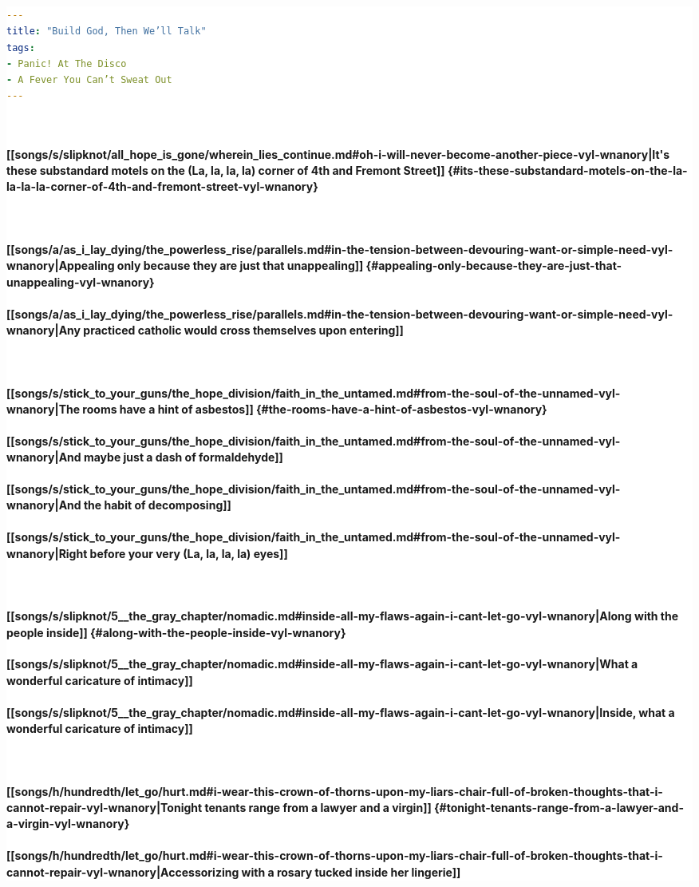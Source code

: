 ```yaml
---
title: "Build God, Then We’ll Talk"
tags:
- Panic! At The Disco
- A Fever You Can’t Sweat Out
---
```

&nbsp;
#### [[songs/s/slipknot/all_hope_is_gone/wherein_lies_continue.md#oh-i-will-never-become-another-piece-vyl-wnanory|It's these substandard motels on the (La, la, la, la) corner of 4th and Fremont Street]] {#its-these-substandard-motels-on-the-la-la-la-la-corner-of-4th-and-fremont-street-vyl-wnanory}
&nbsp;
#### [[songs/a/as_i_lay_dying/the_powerless_rise/parallels.md#in-the-tension-between-devouring-want-or-simple-need-vyl-wnanory|Appealing only because they are just that unappealing]] {#appealing-only-because-they-are-just-that-unappealing-vyl-wnanory}
#### [[songs/a/as_i_lay_dying/the_powerless_rise/parallels.md#in-the-tension-between-devouring-want-or-simple-need-vyl-wnanory|Any practiced catholic would cross themselves upon entering]]
&nbsp;
#### [[songs/s/stick_to_your_guns/the_hope_division/faith_in_the_untamed.md#from-the-soul-of-the-unnamed-vyl-wnanory|The rooms have a hint of asbestos]] {#the-rooms-have-a-hint-of-asbestos-vyl-wnanory}
#### [[songs/s/stick_to_your_guns/the_hope_division/faith_in_the_untamed.md#from-the-soul-of-the-unnamed-vyl-wnanory|And maybe just a dash of formaldehyde]]
#### [[songs/s/stick_to_your_guns/the_hope_division/faith_in_the_untamed.md#from-the-soul-of-the-unnamed-vyl-wnanory|And the habit of decomposing]]
#### [[songs/s/stick_to_your_guns/the_hope_division/faith_in_the_untamed.md#from-the-soul-of-the-unnamed-vyl-wnanory|Right before your very (La, la, la, la) eyes]]
&nbsp;
#### [[songs/s/slipknot/5__the_gray_chapter/nomadic.md#inside-all-my-flaws-again-i-cant-let-go-vyl-wnanory|Along with the people inside]] {#along-with-the-people-inside-vyl-wnanory}
#### [[songs/s/slipknot/5__the_gray_chapter/nomadic.md#inside-all-my-flaws-again-i-cant-let-go-vyl-wnanory|What a wonderful caricature of intimacy]]
#### [[songs/s/slipknot/5__the_gray_chapter/nomadic.md#inside-all-my-flaws-again-i-cant-let-go-vyl-wnanory|Inside, what a wonderful caricature of intimacy]]
&nbsp;
#### [[songs/h/hundredth/let_go/hurt.md#i-wear-this-crown-of-thorns-upon-my-liars-chair-full-of-broken-thoughts-that-i-cannot-repair-vyl-wnanory|Tonight tenants range from a lawyer and a virgin]] {#tonight-tenants-range-from-a-lawyer-and-a-virgin-vyl-wnanory}
#### [[songs/h/hundredth/let_go/hurt.md#i-wear-this-crown-of-thorns-upon-my-liars-chair-full-of-broken-thoughts-that-i-cannot-repair-vyl-wnanory|Accessorizing with a rosary tucked inside her lingerie]]